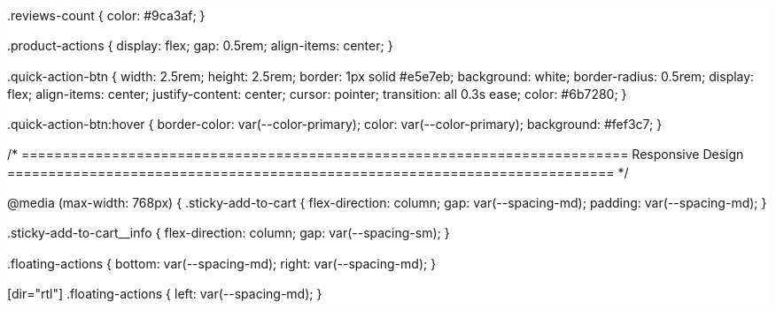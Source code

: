 .reviews-count {
  color: #9ca3af;
}

.product-actions {
  display: flex;
  gap: 0.5rem;
  align-items: center;
}

.quick-action-btn {
  width: 2.5rem;
  height: 2.5rem;
  border: 1px solid #e5e7eb;
  background: white;
  border-radius: 0.5rem;
  display: flex;
  align-items: center;
  justify-content: center;
  cursor: pointer;
  transition: all 0.3s ease;
  color: #6b7280;
}

.quick-action-btn:hover {
  border-color: var(--color-primary);
  color: var(--color-primary);
  background: #fef3c7;
}

/* ==========================================================================
   Responsive Design
   ========================================================================== */

@media (max-width: 768px) {
  .sticky-add-to-cart {
    flex-direction: column;
    gap: var(--spacing-md);
    padding: var(--spacing-md);
  }
  
  .sticky-add-to-cart__info {
    flex-direction: column;
    gap: var(--spacing-sm);
  }
  
  .floating-actions {
    bottom: var(--spacing-md);
    right: var(--spacing-md);
  }
  
  [dir="rtl"] .floating-actions {
    left: var(--spacing-md);
  }
  